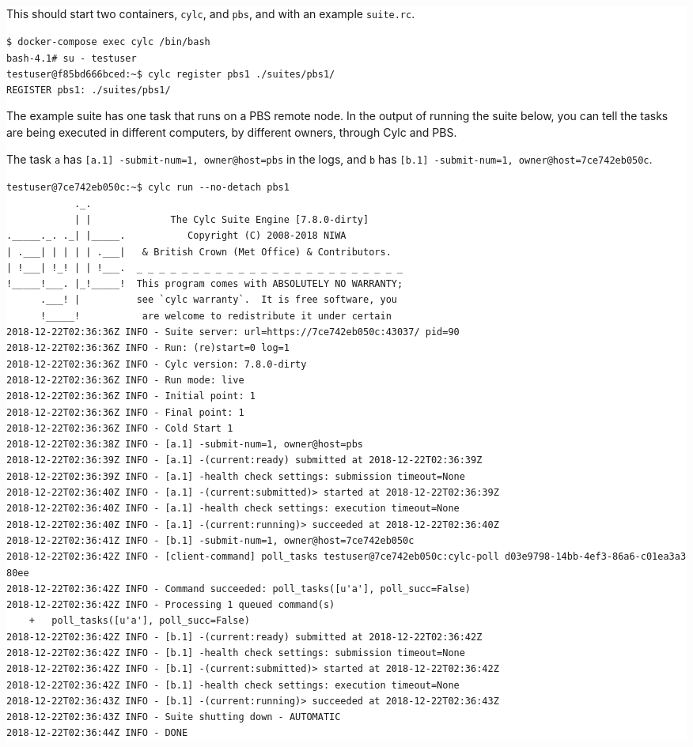 This should start two containers, `cylc`, and `pbs`, and with an example `suite.rc`.

```shell
$ docker-compose exec cylc /bin/bash
bash-4.1# su - testuser
testuser@f85bd666bced:~$ cylc register pbs1 ./suites/pbs1/
REGISTER pbs1: ./suites/pbs1/
```

The example suite has one task that runs on a PBS remote node. In the output of running the suite
below, you can tell the tasks are being executed in different computers, by different owners, through
Cylc and PBS.

The task `a` has `[a.1] -submit-num=1, owner@host=pbs` in the logs, and `b` has
`[b.1] -submit-num=1, owner@host=7ce742eb050c`.

```shell
testuser@7ce742eb050c:~$ cylc run --no-detach pbs1
            ._.                                                       
            | |              The Cylc Suite Engine [7.8.0-dirty]      
._____._. ._| |_____.           Copyright (C) 2008-2018 NIWA          
| .___| | | | | .___|   & British Crown (Met Office) & Contributors.  
| !___| !_! | | !___.  _ _ _ _ _ _ _ _ _ _ _ _ _ _ _ _ _ _ _ _ _ _ _ _
!_____!___. |_!_____!  This program comes with ABSOLUTELY NO WARRANTY;
      .___! |          see `cylc warranty`.  It is free software, you 
      !_____!           are welcome to redistribute it under certain  
2018-12-22T02:36:36Z INFO - Suite server: url=https://7ce742eb050c:43037/ pid=90
2018-12-22T02:36:36Z INFO - Run: (re)start=0 log=1
2018-12-22T02:36:36Z INFO - Cylc version: 7.8.0-dirty
2018-12-22T02:36:36Z INFO - Run mode: live
2018-12-22T02:36:36Z INFO - Initial point: 1
2018-12-22T02:36:36Z INFO - Final point: 1
2018-12-22T02:36:36Z INFO - Cold Start 1
2018-12-22T02:36:38Z INFO - [a.1] -submit-num=1, owner@host=pbs
2018-12-22T02:36:39Z INFO - [a.1] -(current:ready) submitted at 2018-12-22T02:36:39Z
2018-12-22T02:36:39Z INFO - [a.1] -health check settings: submission timeout=None
2018-12-22T02:36:40Z INFO - [a.1] -(current:submitted)> started at 2018-12-22T02:36:39Z
2018-12-22T02:36:40Z INFO - [a.1] -health check settings: execution timeout=None
2018-12-22T02:36:40Z INFO - [a.1] -(current:running)> succeeded at 2018-12-22T02:36:40Z
2018-12-22T02:36:41Z INFO - [b.1] -submit-num=1, owner@host=7ce742eb050c
2018-12-22T02:36:42Z INFO - [client-command] poll_tasks testuser@7ce742eb050c:cylc-poll d03e9798-14bb-4ef3-86a6-c01ea3a380ee
2018-12-22T02:36:42Z INFO - Command succeeded: poll_tasks([u'a'], poll_succ=False)
2018-12-22T02:36:42Z INFO - Processing 1 queued command(s)
	+	poll_tasks([u'a'], poll_succ=False)
2018-12-22T02:36:42Z INFO - [b.1] -(current:ready) submitted at 2018-12-22T02:36:42Z
2018-12-22T02:36:42Z INFO - [b.1] -health check settings: submission timeout=None
2018-12-22T02:36:42Z INFO - [b.1] -(current:submitted)> started at 2018-12-22T02:36:42Z
2018-12-22T02:36:42Z INFO - [b.1] -health check settings: execution timeout=None
2018-12-22T02:36:43Z INFO - [b.1] -(current:running)> succeeded at 2018-12-22T02:36:43Z
2018-12-22T02:36:43Z INFO - Suite shutting down - AUTOMATIC
2018-12-22T02:36:44Z INFO - DONE
```
